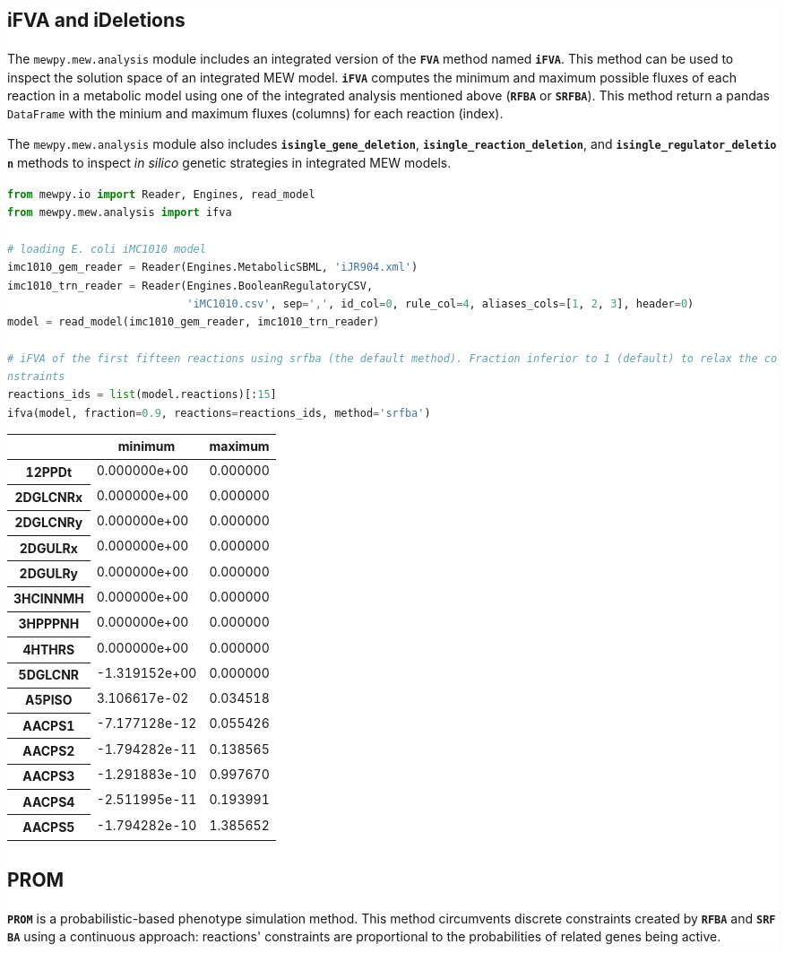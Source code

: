 ## iFVA and iDeletions
The `mewpy.mew.analysis` module includes an integrated version of the **`FVA`** method named **`iFVA`**. 
This method can be used to inspect the solution space of an integrated MEW model.
**`iFVA`** computes the minimum and maximum possible fluxes of each reaction in a metabolic model 
using one of the integrated analysis mentioned above (**`RFBA`** or **`SRFBA`**). 
This method return a pandas `DataFrame` with the minium and maximum fluxes (columns) for each reaction (index).

The `mewpy.mew.analysis` module also includes **`isingle_gene_deletion`**, **`isingle_reaction_deletion`**, 
and **`isingle_regulator_deletion`** methods to inspect _in silico_ genetic strategies in integrated MEW models.

```python
from mewpy.io import Reader, Engines, read_model
from mewpy.mew.analysis import ifva

# loading E. coli iMC1010 model
imc1010_gem_reader = Reader(Engines.MetabolicSBML, 'iJR904.xml')
imc1010_trn_reader = Reader(Engines.BooleanRegulatoryCSV,
                            'iMC1010.csv', sep=',', id_col=0, rule_col=4, aliases_cols=[1, 2, 3], header=0)
model = read_model(imc1010_gem_reader, imc1010_trn_reader)

# iFVA of the first fifteen reactions using srfba (the default method). Fraction inferior to 1 (default) to relax the constraints
reactions_ids = list(model.reactions)[:15]
ifva(model, fraction=0.9, reactions=reactions_ids, method='srfba')
```

<div><style scoped>.dataframe tbody tr th:only-of-type {  vertical-align: middle;}.dataframe tbody tr th {  vertical-align: top;}.dataframe thead th {  text-align: right;}</style><table class=\"dataframe\"><thead><tr><th></th><th>minimum</th><th>maximum</th></tr></thead><tbody><tr><th>12PPDt</th><td>0.000000e+00</td><td>0.000000</td></tr><tr><th>2DGLCNRx</th><td>0.000000e+00</td><td>0.000000</td></tr><tr><th>2DGLCNRy</th><td>0.000000e+00</td><td>0.000000</td></tr><tr><th>2DGULRx</th><td>0.000000e+00</td><td>0.000000</td></tr><tr><th>2DGULRy</th><td>0.000000e+00</td><td>0.000000</td></tr><tr><th>3HCINNMH</th><td>0.000000e+00</td><td>0.000000</td></tr><tr><th>3HPPPNH</th><td>0.000000e+00</td><td>0.000000</td></tr><tr><th>4HTHRS</th><td>0.000000e+00</td><td>0.000000</td></tr><tr><th>5DGLCNR</th><td>-1.319152e+00</td><td>0.000000</td></tr><tr><th>A5PISO</th><td>3.106617e-02</td><td>0.034518</td></tr><tr><th>AACPS1</th><td>-7.177128e-12</td><td>0.055426</td></tr><tr><th>AACPS2</th><td>-1.794282e-11</td><td>0.138565</td></tr><tr><th>AACPS3</th><td>-1.291883e-10</td><td>0.997670</td></tr><tr><th>AACPS4</th><td>-2.511995e-11</td><td>0.193991</td></tr><tr><th>AACPS5</th><td>-1.794282e-10</td><td>1.385652</td></tr></tbody></table></div>

## PROM
**`PROM`** is a probabilistic-based phenotype simulation method. 
This method circumvents discrete constraints created by **`RFBA`** and **`SRFBA`** using a continuous approach: 
reactions' constraints are proportional to the probabilities of related genes being active. 
